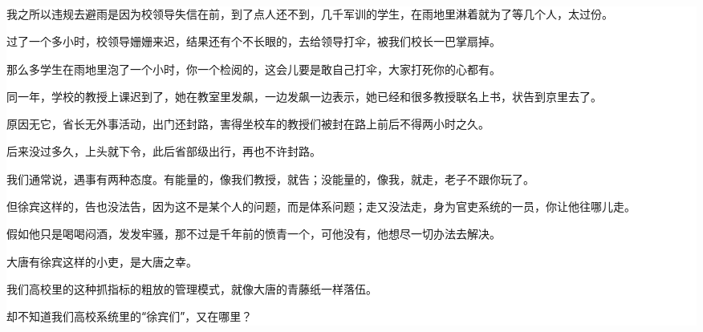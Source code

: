 
我之所以违规去避雨是因为校领导失信在前，到了点人还不到，几千军训的学生，在雨地里淋着就为了等几个人，太过份。

  

过了一个多小时，校领导姗姗来迟，结果还有个不长眼的，去给领导打伞，被我们校长一巴掌扇掉。

  

那么多学生在雨地里泡了一个小时，你一个检阅的，这会儿要是敢自己打伞，大家打死你的心都有。

  

同一年，学校的教授上课迟到了，她在教室里发飙，一边发飙一边表示，她已经和很多教授联名上书，状告到京里去了。  

  

原因无它，省长无外事活动，出门还封路，害得坐校车的教授们被封在路上前后不得两小时之久。  

  

后来没过多久，上头就下令，此后省部级出行，再也不许封路。

  

我们通常说，遇事有两种态度。有能量的，像我们教授，就告；没能量的，像我，就走，老子不跟你玩了。

  

但徐宾这样的，告也没法告，因为这不是某个人的问题，而是体系问题；走又没法走，身为官吏系统的一员，你让他往哪儿走。

  

假如他只是喝喝闷酒，发发牢骚，那不过是千年前的愤青一个，可他没有，他想尽一切办法去解决。

  

大唐有徐宾这样的小吏，是大唐之幸。

  

我们高校里的这种抓指标的粗放的管理模式，就像大唐的青藤纸一样落伍。

  

却不知道我们高校系统里的“徐宾们”，又在哪里？

